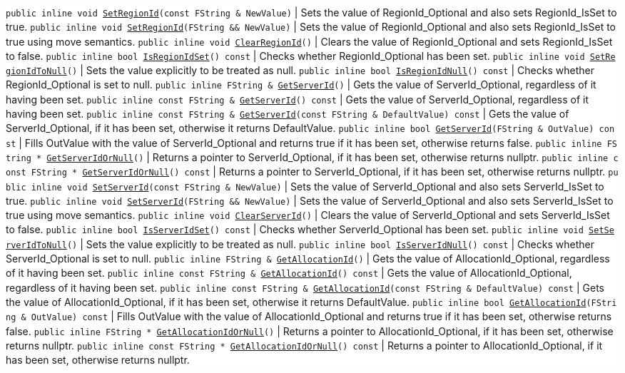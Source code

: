 `public inline void `[`SetRegionId`](#structFRHAPI__PexHostQueryParams_1a0fa04874978e577f9fb8238d66dc35ed)`(const FString & NewValue)` | Sets the value of RegionId_Optional and also sets RegionId_IsSet to true.
`public inline void `[`SetRegionId`](#structFRHAPI__PexHostQueryParams_1a018a0cedb307cca5336336a65912edb3)`(FString && NewValue)` | Sets the value of RegionId_Optional and also sets RegionId_IsSet to true using move semantics.
`public inline void `[`ClearRegionId`](#structFRHAPI__PexHostQueryParams_1a611f165a138247bcab492cd78d427539)`()` | Clears the value of RegionId_Optional and sets RegionId_IsSet to false.
`public inline bool `[`IsRegionIdSet`](#structFRHAPI__PexHostQueryParams_1a6545c9b347f6c4cd8a511e0dba229b45)`() const` | Checks whether RegionId_Optional has been set.
`public inline void `[`SetRegionIdToNull`](#structFRHAPI__PexHostQueryParams_1a81cbe6163a4da516acd821acf361c8d9)`()` | Sets the value explicitly to be treated as null.
`public inline bool `[`IsRegionIdNull`](#structFRHAPI__PexHostQueryParams_1a5140a3528d971561fed515cb32427da6)`() const` | Checks whether RegionId_Optional is set to null.
`public inline FString & `[`GetServerId`](#structFRHAPI__PexHostQueryParams_1aeca9611a5d759d23af175e99a52419de)`()` | Gets the value of ServerId_Optional, regardless of it having been set.
`public inline const FString & `[`GetServerId`](#structFRHAPI__PexHostQueryParams_1af5b96737a00d6c6c9ad2e0ade7546d55)`() const` | Gets the value of ServerId_Optional, regardless of it having been set.
`public inline const FString & `[`GetServerId`](#structFRHAPI__PexHostQueryParams_1a7ad07655ed5d18e9e9da176225f0b622)`(const FString & DefaultValue) const` | Gets the value of ServerId_Optional, if it has been set, otherwise it returns DefaultValue.
`public inline bool `[`GetServerId`](#structFRHAPI__PexHostQueryParams_1abb0df336a5cf0f374738d0fde63363c3)`(FString & OutValue) const` | Fills OutValue with the value of ServerId_Optional and returns true if it has been set, otherwise returns false.
`public inline FString * `[`GetServerIdOrNull`](#structFRHAPI__PexHostQueryParams_1a11812f9b857124adcda43b869f3828a4)`()` | Returns a pointer to ServerId_Optional, if it has been set, otherwise returns nullptr.
`public inline const FString * `[`GetServerIdOrNull`](#structFRHAPI__PexHostQueryParams_1a99ff30d24b7653a9d5fce8952a4212db)`() const` | Returns a pointer to ServerId_Optional, if it has been set, otherwise returns nullptr.
`public inline void `[`SetServerId`](#structFRHAPI__PexHostQueryParams_1ad26b05170fbf9a71f77c2d1a59d5c0fa)`(const FString & NewValue)` | Sets the value of ServerId_Optional and also sets ServerId_IsSet to true.
`public inline void `[`SetServerId`](#structFRHAPI__PexHostQueryParams_1a4f9d009b952357f821d73ad943a0ae15)`(FString && NewValue)` | Sets the value of ServerId_Optional and also sets ServerId_IsSet to true using move semantics.
`public inline void `[`ClearServerId`](#structFRHAPI__PexHostQueryParams_1a8390357ca9f3965864359a3c86f47f1d)`()` | Clears the value of ServerId_Optional and sets ServerId_IsSet to false.
`public inline bool `[`IsServerIdSet`](#structFRHAPI__PexHostQueryParams_1ab0bdf930a9cbad92caced5d9cf2fe608)`() const` | Checks whether ServerId_Optional has been set.
`public inline void `[`SetServerIdToNull`](#structFRHAPI__PexHostQueryParams_1a15aeaa07b95b4624a83d08ebd4e1e90d)`()` | Sets the value explicitly to be treated as null.
`public inline bool `[`IsServerIdNull`](#structFRHAPI__PexHostQueryParams_1a3fa9ef48106d0d0ac7faf8a267429cfc)`() const` | Checks whether ServerId_Optional is set to null.
`public inline FString & `[`GetAllocationId`](#structFRHAPI__PexHostQueryParams_1a600910ba454f7a55c6d92f7a2c9c9bdf)`()` | Gets the value of AllocationId_Optional, regardless of it having been set.
`public inline const FString & `[`GetAllocationId`](#structFRHAPI__PexHostQueryParams_1af1379b3f3aa5f6ba9c6ab7d62d142d1b)`() const` | Gets the value of AllocationId_Optional, regardless of it having been set.
`public inline const FString & `[`GetAllocationId`](#structFRHAPI__PexHostQueryParams_1ab0d09aff519ea0d7a0ee48f99579ff0c)`(const FString & DefaultValue) const` | Gets the value of AllocationId_Optional, if it has been set, otherwise it returns DefaultValue.
`public inline bool `[`GetAllocationId`](#structFRHAPI__PexHostQueryParams_1a405999ef180f31926eca52c946ff2ab3)`(FString & OutValue) const` | Fills OutValue with the value of AllocationId_Optional and returns true if it has been set, otherwise returns false.
`public inline FString * `[`GetAllocationIdOrNull`](#structFRHAPI__PexHostQueryParams_1a986d64e06997d25b8ee0c163cd2e0343)`()` | Returns a pointer to AllocationId_Optional, if it has been set, otherwise returns nullptr.
`public inline const FString * `[`GetAllocationIdOrNull`](#structFRHAPI__PexHostQueryParams_1a63089f24a61dbdd0aa9b34dd0501b1e1)`() const` | Returns a pointer to AllocationId_Optional, if it has been set, otherwise returns nullptr.